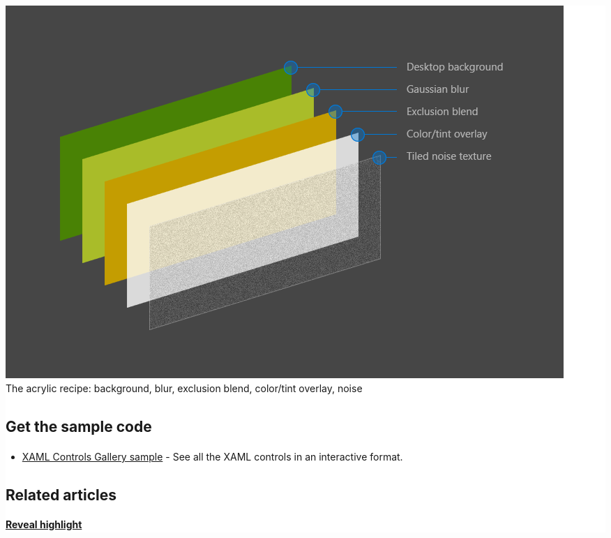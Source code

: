 ![Acrylic recipe](images/AcrylicRecipe_Diagram.png)
<br/>The acrylic recipe: background, blur, exclusion blend, color/tint overlay, noise



## Get the sample code

- [XAML Controls Gallery sample](https://github.com/Microsoft/Windows-universal-samples/tree/master/Samples/XamlUIBasics) - See all the XAML controls in an interactive format.

## Related articles

[**Reveal highlight**](reveal.md)
